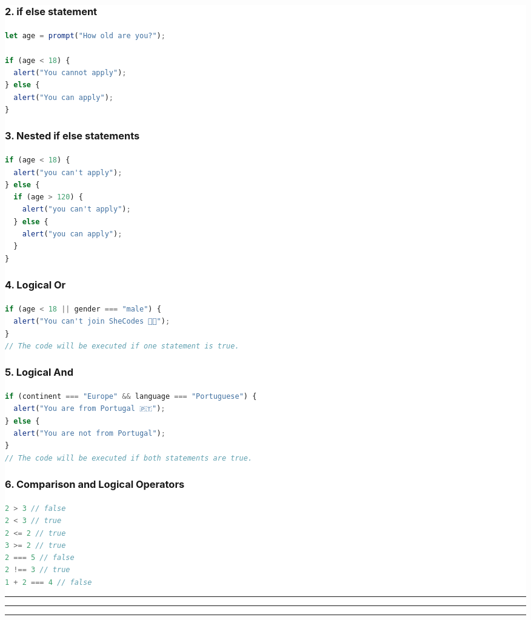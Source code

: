 ### 2. if else statement

```js
let age = prompt("How old are you?");

if (age < 18) {
  alert("You cannot apply");
} else {
  alert("You can apply");
}
```

### 3. Nested if else statements

```js
if (age < 18) {
  alert("you can't apply");
} else {
  if (age > 120) {
    alert("you can't apply");
  } else {
    alert("you can apply");
  }
}
```

### 4. Logical Or

```js
if (age < 18 || gender === "male") {
  alert("You can't join SheCodes 👩‍💻");
}
// The code will be executed if one statement is true.
```

### 5. Logical And

```js
if (continent === "Europe" && language === "Portuguese") {
  alert("You are from Portugal 🇵🇹");
} else {
  alert("You are not from Portugal");
}
// The code will be executed if both statements are true.
```

### 6. Comparison and Logical Operators

```js
2 > 3 // false 
2 < 3 // true 
2 <= 2 // true
3 >= 2 // true
2 === 5 // false 
2 !== 3 // true 
1 + 2 === 4 // false
```

---
---
---
